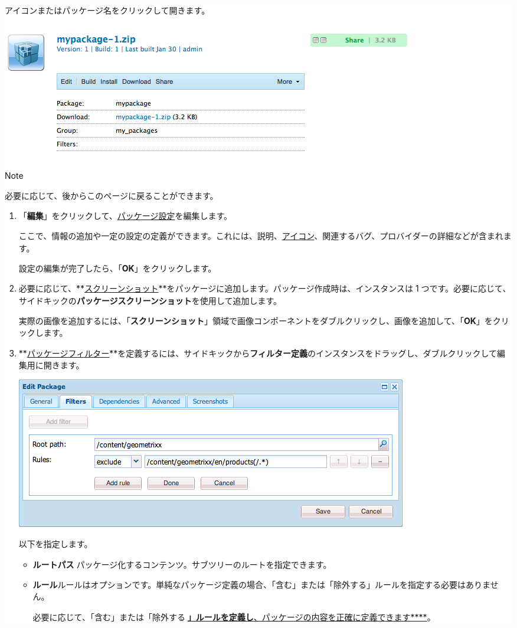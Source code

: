   アイコンまたはパッケージ名をクリックして開きます。

   ![packagesitemclicked](assets/packagesitemclicked.png)

   >[!NOTE]
   >
   >必要に応じて、後からこのページに戻ることができます。

1. 「**編集**」をクリックして、[パッケージ設定](#package-settings)を編集します。

   ここで、情報の追加や一定の設定の定義ができます。これには、説明、[アイコン](#package-icons)、関連するバグ、プロバイダーの詳細などが含まれます。

   設定の編集が完了したら、「**OK**」をクリックします。

1. 必要に応じて、**[スクリーンショット](#package-screenshots)**をパッケージに追加します。パッケージ作成時は、インスタンスは 1 つです。必要に応じて、サイドキックの&#x200B;**パッケージスクリーンショット**を使用して追加します。

   実際の画像を追加するには、「**スクリーンショット**」領域で画像コンポーネントをダブルクリックし、画像を追加して、「**OK**」をクリックします。

1. **[パッケージフィルター](#package-filters)**を定義するには、サイドキックから&#x200B;**フィルター定義**のインスタンスをドラッグし、ダブルクリックして編集用に開きます。

   ![packagefilter](assets/packagesfilter.png)

   以下を指定します。

   * **ルートパス**
パッケージ化するコンテンツ。サブツリーのルートを指定できます。
   * **ルール**&#x200B;ルールはオプションです。単純なパッケージ定義の場合、「含む」または「除外する」ルールを指定する必要はありません。

      必要に応じて、「含む」または「除外する [**」ルールを定義し&#x200B;**、パッケージの内容を正確に定義できます****](#package-filters)。
